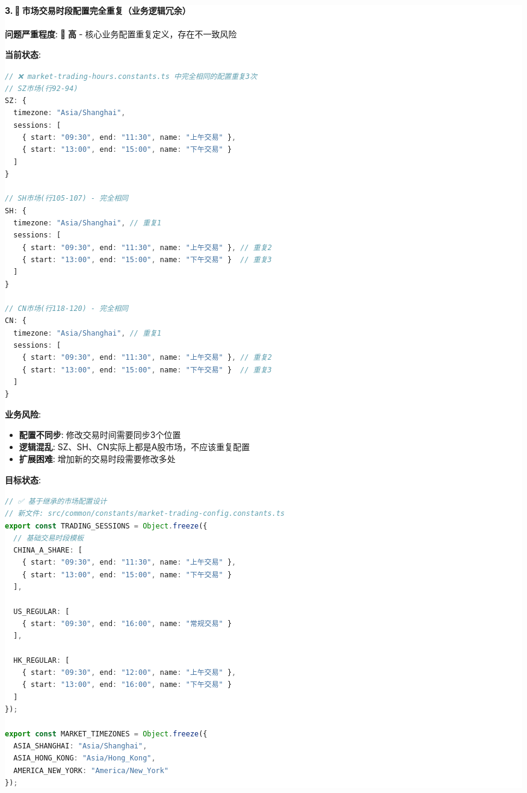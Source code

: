 #### 3. 🔴 市场交易时段配置完全重复（业务逻辑冗余）
**问题严重程度**: 🔴 **高** - 核心业务配置重复定义，存在不一致风险

**当前状态**:
```typescript
// ❌ market-trading-hours.constants.ts 中完全相同的配置重复3次
// SZ市场(行92-94) 
SZ: {
  timezone: "Asia/Shanghai",
  sessions: [
    { start: "09:30", end: "11:30", name: "上午交易" },
    { start: "13:00", end: "15:00", name: "下午交易" }
  ]
}

// SH市场(行105-107) - 完全相同
SH: {
  timezone: "Asia/Shanghai", // 重复1
  sessions: [
    { start: "09:30", end: "11:30", name: "上午交易" }, // 重复2  
    { start: "13:00", end: "15:00", name: "下午交易" }  // 重复3
  ]
}

// CN市场(行118-120) - 完全相同
CN: {
  timezone: "Asia/Shanghai", // 重复1
  sessions: [
    { start: "09:30", end: "11:30", name: "上午交易" }, // 重复2
    { start: "13:00", end: "15:00", name: "下午交易" }  // 重复3
  ]
}
```

**业务风险**:
- **配置不同步**: 修改交易时间需要同步3个位置
- **逻辑混乱**: SZ、SH、CN实际上都是A股市场，不应该重复配置
- **扩展困难**: 增加新的交易时段需要修改多处

**目标状态**:
```typescript
// ✅ 基于继承的市场配置设计
// 新文件: src/common/constants/market-trading-config.constants.ts
export const TRADING_SESSIONS = Object.freeze({
  // 基础交易时段模板
  CHINA_A_SHARE: [
    { start: "09:30", end: "11:30", name: "上午交易" },
    { start: "13:00", end: "15:00", name: "下午交易" }
  ],
  
  US_REGULAR: [
    { start: "09:30", end: "16:00", name: "常规交易" }
  ],
  
  HK_REGULAR: [
    { start: "09:30", end: "12:00", name: "上午交易" },
    { start: "13:00", end: "16:00", name: "下午交易" }
  ]
});

export const MARKET_TIMEZONES = Object.freeze({
  ASIA_SHANGHAI: "Asia/Shanghai",
  ASIA_HONG_KONG: "Asia/Hong_Kong", 
  AMERICA_NEW_YORK: "America/New_York"
});
```